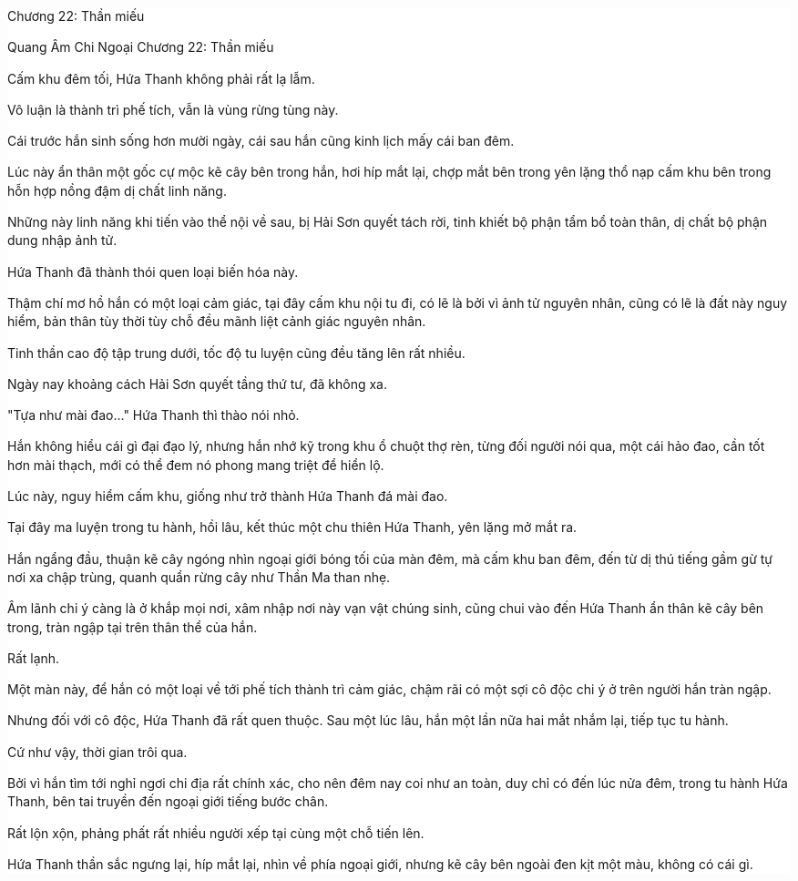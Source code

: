 




Chương 22: Thần miếu


Quang Âm Chi Ngoại Chương 22: Thần miếu

Cấm khu đêm tối, Hứa Thanh không phải rất lạ lẫm.

Vô luận là thành trì phế tích, vẫn là vùng rừng tùng này.

Cái trước hắn sinh sống hơn mười ngày, cái sau hắn cũng kinh lịch mấy cái ban đêm.

Lúc này ẩn thân một gốc cự mộc kẽ cây bên trong hắn, hơi híp mắt lại, chợp mắt bên trong yên lặng thổ nạp cấm khu bên trong hỗn hợp nồng đậm dị chất linh năng.

Những này linh năng khi tiến vào thể nội về sau, bị Hải Sơn quyết tách rời, tinh khiết bộ phận tẩm bổ toàn thân, dị chất bộ phận dung nhập ảnh tử.

Hứa Thanh đã thành thói quen loại biến hóa này.

Thậm chí mơ hồ hắn có một loại cảm giác, tại đây cấm khu nội tu đi, có lẽ là bởi vì ảnh tử nguyên nhân, cũng có lẽ là đất này nguy hiểm, bản thân tùy thời tùy chỗ đều mãnh liệt cảnh giác nguyên nhân.

Tinh thần cao độ tập trung dưới, tốc độ tu luyện cũng đều tăng lên rất nhiều.

Ngày nay khoảng cách Hải Sơn quyết tầng thứ tư, đã không xa.

"Tựa như mài đao..." Hứa Thanh thì thào nói nhỏ.

Hắn không hiểu cái gì đại đạo lý, nhưng hắn nhớ kỹ trong khu ổ chuột thợ rèn, từng đối người nói qua, một cái hảo đao, cần tốt hơn mài thạch, mới có thể đem nó phong mang triệt để hiển lộ.

Lúc này, nguy hiểm cấm khu, giống như trở thành Hứa Thanh đá mài đao.

Tại đây ma luyện trong tu hành, hồi lâu, kết thúc một chu thiên Hứa Thanh, yên lặng mở mắt ra.

Hắn ngẩng đầu, thuận kẽ cây ngóng nhìn ngoại giới bóng tối của màn đêm, mà cấm khu ban đêm, đến từ dị thú tiếng gầm gừ tự nơi xa chập trùng, quanh quẩn rừng cây như Thần Ma than nhẹ.

Âm lãnh chi ý càng là ở khắp mọi nơi, xâm nhập nơi này vạn vật chúng sinh, cũng chui vào đến Hứa Thanh ẩn thân kẽ cây bên trong, tràn ngập tại trên thân thể của hắn.

Rất lạnh.

Một màn này, để hắn có một loại về tới phế tích thành trì cảm giác, chậm rãi có một sợi cô độc chi ý ở trên người hắn tràn ngập.

Nhưng đối với cô độc, Hứa Thanh đã rất quen thuộc. Sau một lúc lâu, hắn một lần nữa hai mắt nhắm lại, tiếp tục tu hành.

Cứ như vậy, thời gian trôi qua.

Bởi vì hắn tìm tới nghỉ ngơi chi địa rất chính xác, cho nên đêm nay coi như an toàn, duy chỉ có đến lúc nửa đêm, trong tu hành Hứa Thanh, bên tai truyền đến ngoại giới tiếng bước chân.

Rất lộn xộn, phảng phất rất nhiều người xếp tại cùng một chỗ tiến lên.

Hứa Thanh thần sắc ngưng lại, híp mắt lại, nhìn về phía ngoại giới, nhưng kẽ cây bên ngoài đen kịt một màu, không có cái gì.
